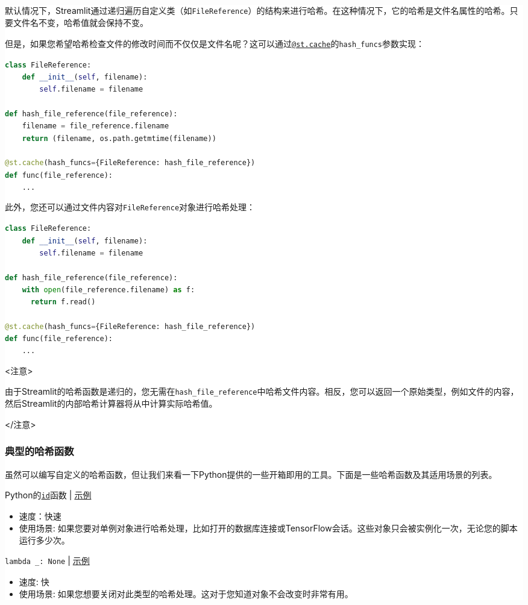 默认情况下，Streamlit通过递归遍历自定义类（如`FileReference`）的结构来进行哈希。在这种情况下，它的哈希是文件名属性的哈希。只要文件名不变，哈希值就会保持不变。

但是，如果您希望哈希检查文件的修改时间而不仅仅是文件名呢？这可以通过[`@st.cache`](/library/api-reference/performance/st.cache)的`hash_funcs`参数实现：

```python
class FileReference:
    def __init__(self, filename):
        self.filename = filename

def hash_file_reference(file_reference):
    filename = file_reference.filename
    return (filename, os.path.getmtime(filename))

@st.cache(hash_funcs={FileReference: hash_file_reference})
def func(file_reference):
    ...
```

此外，您还可以通过文件内容对`FileReference`对象进行哈希处理：

```python
class FileReference:
    def __init__(self, filename):
        self.filename = filename

def hash_file_reference(file_reference):
    with open(file_reference.filename) as f:
      return f.read()

@st.cache(hash_funcs={FileReference: hash_file_reference})
def func(file_reference):
    ...
```

<注意>

由于Streamlit的哈希函数是递归的，您无需在`hash_file_reference`中哈希文件内容。相反，您可以返回一个原始类型，例如文件的内容，然后Streamlit的内部哈希计算器将从中计算实际哈希值。

</注意>

### 典型的哈希函数

虽然可以编写自定义的哈希函数，但让我们来看一下Python提供的一些开箱即用的工具。下面是一些哈希函数及其适用场景的列表。

Python的[`id`](https://docs.python.org/3/library/functions.html#id)函数 | [示例](#example-1-pass-a-database-connection-around)

- 速度：快速
- 使用场景: 如果您要对单例对象进行哈希处理，比如打开的数据库连接或TensorFlow会话。这些对象只会被实例化一次，无论您的脚本运行多少次。

`lambda _: None` | [示例](#example-2-turn-off-hashing-for-a-specific-type)

- 速度: 快
- 使用场景: 如果您想要关闭对此类型的哈希处理。这对于您知道对象不会改变时非常有用。
